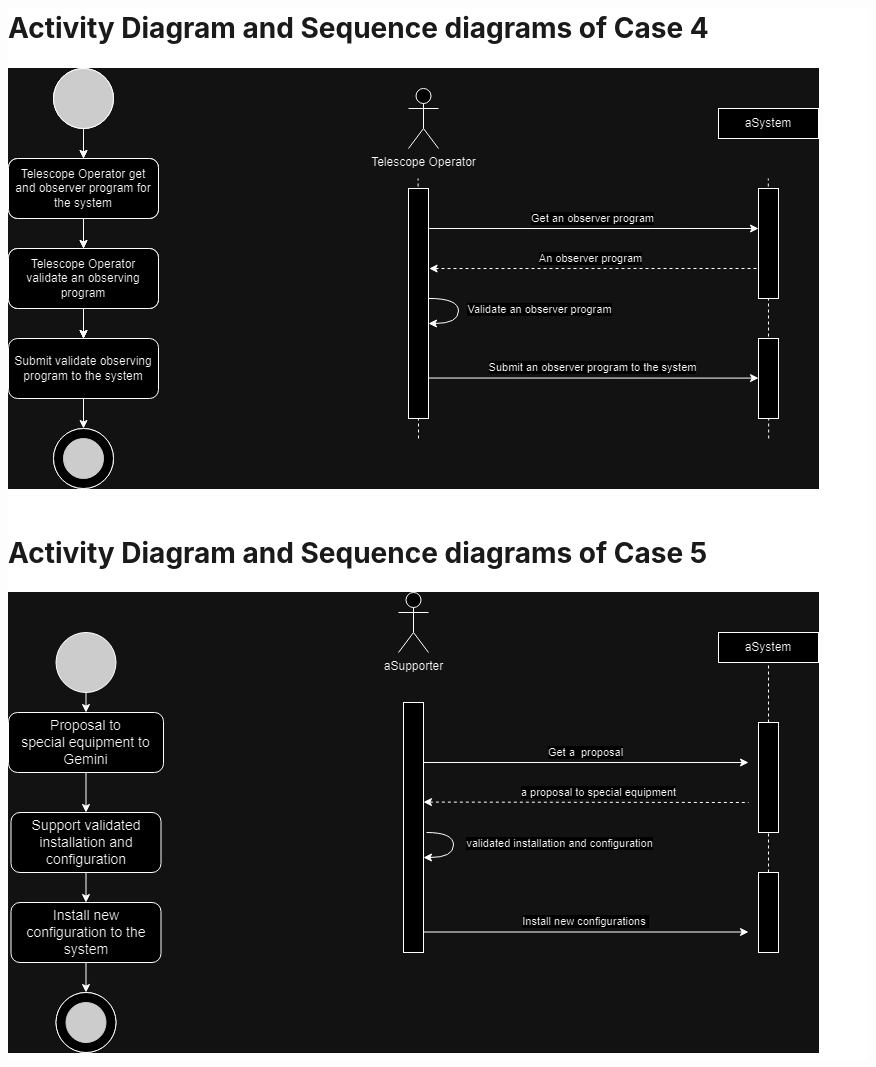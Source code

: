 # Activity Diagram and Sequence diagrams of Case 4
![OCS](./image/Gemini_digaram-USE-CASE4.png)

# Activity Diagram and Sequence diagrams of Case 5
![OCS](./image/Gemini_digaram-USE-CASE5.png)
